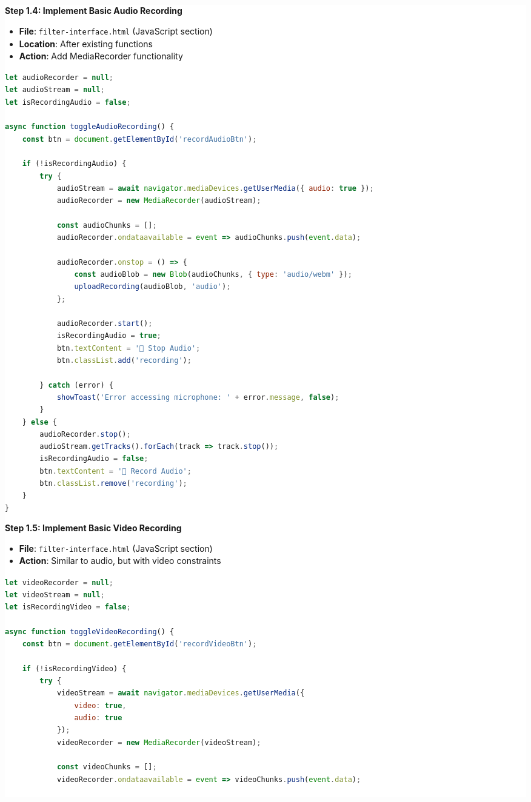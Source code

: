 **Step 1.4: Implement Basic Audio Recording**
- **File**: `filter-interface.html` (JavaScript section)
- **Location**: After existing functions
- **Action**: Add MediaRecorder functionality
```javascript
let audioRecorder = null;
let audioStream = null;
let isRecordingAudio = false;

async function toggleAudioRecording() {
    const btn = document.getElementById('recordAudioBtn');
    
    if (!isRecordingAudio) {
        try {
            audioStream = await navigator.mediaDevices.getUserMedia({ audio: true });
            audioRecorder = new MediaRecorder(audioStream);
            
            const audioChunks = [];
            audioRecorder.ondataavailable = event => audioChunks.push(event.data);
            
            audioRecorder.onstop = () => {
                const audioBlob = new Blob(audioChunks, { type: 'audio/webm' });
                uploadRecording(audioBlob, 'audio');
            };
            
            audioRecorder.start();
            isRecordingAudio = true;
            btn.textContent = '🛑 Stop Audio';
            btn.classList.add('recording');
            
        } catch (error) {
            showToast('Error accessing microphone: ' + error.message, false);
        }
    } else {
        audioRecorder.stop();
        audioStream.getTracks().forEach(track => track.stop());
        isRecordingAudio = false;
        btn.textContent = '🎤 Record Audio';
        btn.classList.remove('recording');
    }
}
```

**Step 1.5: Implement Basic Video Recording**
- **File**: `filter-interface.html` (JavaScript section)
- **Action**: Similar to audio, but with video constraints
```javascript
let videoRecorder = null;
let videoStream = null;
let isRecordingVideo = false;

async function toggleVideoRecording() {
    const btn = document.getElementById('recordVideoBtn');
    
    if (!isRecordingVideo) {
        try {
            videoStream = await navigator.mediaDevices.getUserMedia({ 
                video: true, 
                audio: true 
            });
            videoRecorder = new MediaRecorder(videoStream);
            
            const videoChunks = [];
            videoRecorder.ondataavailable = event => videoChunks.push(event.data);
            
```